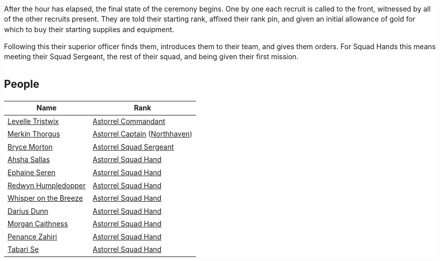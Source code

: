 After the hour has elapsed, the final state of the ceremony begins. One by one each recruit is called to the front, witnessed by all of the other recruits present. They are told their starting rank, affixed their rank pin, and given an initial allowance of gold for which to buy their starting supplies and equipment.

Following this their superior officer finds them, introduces them to their team, and gives them orders. For Squad Hands this means meeting their Squad Sergeant, the rest of their squad, and being given their first mission.

## People

| Name | Rank |
| --- | --- |
| [Levelle Tristwix](../../../../people/levelle-tristwix.md) | [Astorrel Commandant](ranks/7-commandant.md) |
| [Merkin Thorgus](../../../../people/merkin-thorgus.md) | [Astorrel Captain](ranks/6-captain.md) ([Northhaven](../../settlements/northhaven/README.md)) |
| [Bryce Morton](../../../../people/bryce-morton.md) | [Astorrel Squad Sergeant](ranks/4-squad-sergeant.md) |
| [Ahsha Sallas](../../../../people/ahsha-sallas.md) | [Astorrel Squad Hand](ranks/2-squad-hand.md) |
| [Ephaine Seren](../../../../people/ephaine-seren.md) | [Astorrel Squad Hand](ranks/2-squad-hand.md) |
| [Redwyn Humpledopper](../../../../people/redywn-humpledopper.md) | [Astorrel Squad Hand](ranks/2-squad-hand.md) |
| [Whisper on the Breeze](../../../../people/whisper-on-the-breeze.md) | [Astorrel Squad Hand](ranks/2-squad-hand.md) |
| [Darius Dunn](../../../../people/darius-dunn.md) | [Astorrel Squad Hand](ranks/2-squad-hand.md) |
| [Morgan Caithness](../../../../people/morgan-caithness.md) | [Astorrel Squad Hand](ranks/2-squad-hand.md) |
| [Penance Zahiri](../../../../people/penance-zahiri.md) | [Astorrel Squad Hand](ranks/2-squad-hand.md) |
| [Tabari Se](../../../../people/tabari-se.md) | [Astorrel Squad Hand](ranks/2-squad-hand.md) |
